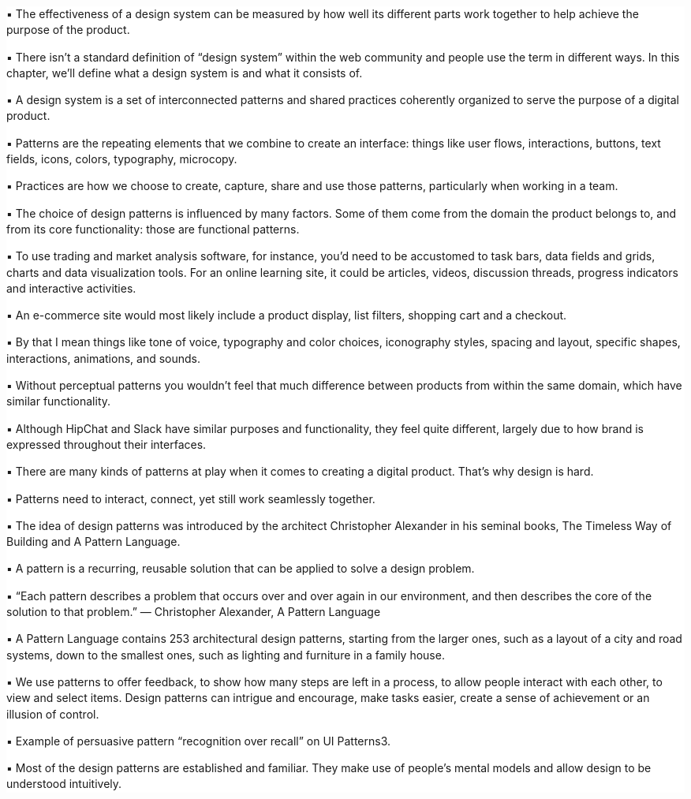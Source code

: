 ▪ The effectiveness of a design system can be measured by how well its different parts work together to help achieve the purpose of the product.

▪ There isn’t a standard definition of “design system” within the web community and people use the term in different ways. In this chapter, we’ll define what a design system is and what it consists of.

▪ A design system is a set of interconnected patterns and shared practices coherently organized to serve the purpose of a digital product.

▪ Patterns are the repeating elements that we combine to create an interface: things like user flows, interactions, buttons, text fields, icons, colors, typography, microcopy.

▪ Practices are how we choose to create, capture, share and use those patterns, particularly when working in a team.

▪ The choice of design patterns is influenced by many factors. Some of them come from the domain the product belongs to, and from its core functionality: those are functional patterns.

▪ To use trading and market analysis software, for instance, you’d need to be accustomed to task bars, data fields and grids, charts and data visualization tools. For an online learning site, it could be articles, videos, discussion threads, progress indicators and interactive activities.

▪ An e-commerce site would most likely include a product display, list filters, shopping cart and a checkout.

▪ By that I mean things like tone of voice, typography and color choices, iconography styles, spacing and layout, specific shapes, interactions, animations, and sounds.

▪ Without perceptual patterns you wouldn’t feel that much difference between products from within the same domain, which have similar functionality.

▪ Although HipChat and Slack have similar purposes and functionality, they feel quite different, largely due to how brand is expressed throughout their interfaces.

▪ There are many kinds of patterns at play when it comes to creating a digital product. That’s why design is hard.

▪ Patterns need to interact, connect, yet still work seamlessly together.

▪ The idea of design patterns was introduced by the architect Christopher Alexander in his seminal books, The Timeless Way of Building and A Pattern Language.

▪ A pattern is a recurring, reusable solution that can be applied to solve a design problem.

▪ “Each pattern describes a problem that occurs over and over again in our environment, and then describes the core of the solution to that problem.”
— Christopher Alexander, A Pattern Language

▪ A Pattern Language contains 253 architectural design patterns, starting from the larger ones, such as a layout of a city and road systems, down to the smallest ones, such as lighting and furniture in a family house.

▪ We use patterns to offer feedback, to show how many steps are left in a process, to allow people interact with each other, to view and select items. Design patterns can intrigue and encourage, make tasks easier, create a sense of achievement or an illusion of control.

▪ Example of persuasive pattern “recognition over recall” on UI Patterns3.

▪ Most of the design patterns are established and familiar. They make use of people’s mental models and allow design to be understood intuitively.
